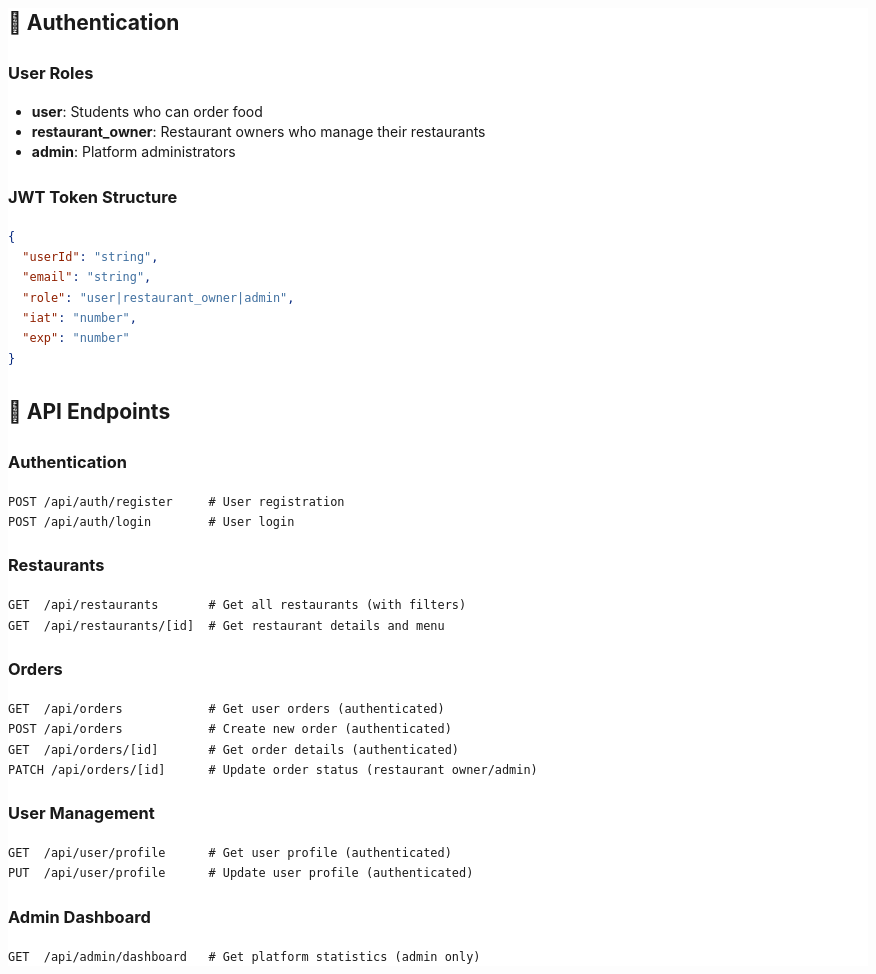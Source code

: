 ```
```

## 🔐 Authentication

### User Roles
- **user**: Students who can order food
- **restaurant_owner**: Restaurant owners who manage their restaurants
- **admin**: Platform administrators

### JWT Token Structure
```json
{
  "userId": "string",
  "email": "string",
  "role": "user|restaurant_owner|admin",
  "iat": "number",
  "exp": "number"
}
```

## 📡 API Endpoints

### Authentication
```
POST /api/auth/register     # User registration
POST /api/auth/login        # User login
```

### Restaurants
```
GET  /api/restaurants       # Get all restaurants (with filters)
GET  /api/restaurants/[id]  # Get restaurant details and menu
```

### Orders
```
GET  /api/orders            # Get user orders (authenticated)
POST /api/orders            # Create new order (authenticated)
GET  /api/orders/[id]       # Get order details (authenticated)
PATCH /api/orders/[id]      # Update order status (restaurant owner/admin)
```

### User Management
```
GET  /api/user/profile      # Get user profile (authenticated)
PUT  /api/user/profile      # Update user profile (authenticated)
```

### Admin Dashboard
```
GET  /api/admin/dashboard   # Get platform statistics (admin only)
```
